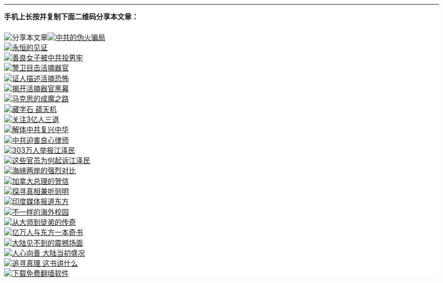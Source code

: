<hr>    <strong>手机上长按并复制下面二维码分享本文章：</strong><br><br><img src="https://chart.apis.google.com/chart?cht=qr&chs=240x240&choe=UTF-8&chld=M|2&chl=/gb/12/1/7/n3479671.md%231" title="分享本文章"></td><td valign=TOP><a href="/gb/16/1/21/n4622075.md?dfh#1" target="_blank"><img src="https://raw.githubusercontent.com/ddcabe320/djy/master/gb/300/wei-f1.jpg" title="中共的伪火骗局"  alt="中共的伪火骗局"></a><br><a href="https://github.com/ddcabe320/www/blob/master/README.md?dfh#9" target="_blank"><img src="https://raw.githubusercontent.com/ddcabe320/djy/master/gb/300/yong-h.jpg" title="永恒的见证"  alt="永恒的见证"></a><br><a href="/gb/13/9/29/n3974789.md?dfh#1" target="_blank"><img src="https://raw.githubusercontent.com/ddcabe320/djy/master/gb/300/shang-lnz.jpg" title="善良女子被中共投男牢"  alt="善良女子被中共投男牢"></a><br><a href="/gb/16/3/16/n4663449.md?dfh#1" target="_blank"><img src="https://raw.githubusercontent.com/ddcabe320/djy/master/gb/300/huo-z3.jpg" title="警卫目击活摘器官"  alt="警卫目击活摘器官"></a><br><a href="/gb/16/8/7/n8177641.md?dfh#1" target="_blank"><img src="https://raw.githubusercontent.com/ddcabe320/djy/master/gb/300/huo-z4.jpg" title="证人描述活摘恐怖"  alt="证人描述活摘恐怖"></a><br><a href="/gb/10/4/19/n2881569.md?dfh#1" target="_blank"><img src="https://raw.githubusercontent.com/ddcabe320/djy/master/gb/300/huo-z1.jpg" title="揭开活摘器官黑幕"  alt="揭开活摘器官黑幕"></a><br><a href="/gb/10/11/7/n3077476.md?dfh#1" target="_blank"><img src="https://raw.githubusercontent.com/ddcabe320/djy/master/gb/300/ma-ks.jpg" title="马克思的成魔之路"  alt="马克思的成魔之路"></a><br><a href="/gb/14/6/9/n4173977.md?dfh#1" target="_blank"><img src="https://raw.githubusercontent.com/ddcabe320/djy/master/gb/300/chang-zs.jpg" title="藏字石 蕴天机"  alt="藏字石 蕴天机"></a><br><a href="/gb/18/5/10/n10381511.md?dfh#1" target="_blank"><img src="https://raw.githubusercontent.com/ddcabe320/djy/master/gb/300/st1.jpg" title="关注3亿人三退"  alt="关注3亿人三退"></a><br><a href="/gb/18/3/21/n10237682.md?dfh#1" target="_blank"><img src="https://raw.githubusercontent.com/ddcabe320/djy/master/gb/300/jie-t.jpg" title="解体中共复兴中华"  alt="解体中共复兴中华"></a><br><a href="/gb/9/2/9/n2422991.md?dfh#1" target="_blank"><img src="https://raw.githubusercontent.com/ddcabe320/djy/master/gb/300/gao-zs.jpg" title="中共迫害良心律师"  alt="中共迫害良心律师"></a><br><a href="/gb/18/12/9/n10900044.md?dfh#1" target="_blank"><img src="https://raw.githubusercontent.com/ddcabe320/djy/master/gb/300/sj1.jpg" title="303万人举报江泽民"  alt="303万人举报江泽民"></a><br><a href="/gb/18/8/28/n10672014.md?dfh#1" target="_blank"><img src="https://raw.githubusercontent.com/ddcabe320/djy/master/gb/300/sj2.jpg" title="这些官员为何起诉江泽民"  alt="这些官员为何起诉江泽民"></a><br><a href="/gb/8/12/18/n2367165.md?dfh#1" target="_blank"><img src="https://raw.githubusercontent.com/ddcabe320/djy/master/gb/300/liangan.jpg" title="海峡两岸的强烈对比"  alt="海峡两岸的强烈对比"></a><br><a href="/gb/15/12/10/n4593139.md?dfh#1" target="_blank"><img src="https://raw.githubusercontent.com/ddcabe320/djy/master/gb/300/jia-ndzl.jpg" title="加拿大总理的贺信"  alt="加拿大总理的贺信"></a><br><a href="/gb/11/6/17/n3289382.md?dfh#1" target="_blank"><img src="https://raw.githubusercontent.com/ddcabe320/djy/master/gb/300/xiao-wd.jpg" title="探寻真相兼听则明"  alt="探寻真相兼听则明"></a><br><a href="/gb/18/10/27/n10812623.md?dfh#1" target="_blank"><img src="https://raw.githubusercontent.com/ddcabe320/djy/master/gb/300/yindu.jpg" title="印度媒体报道东方"  alt="印度媒体报道东方"></a><br><a href="/gb/18/6/9/n10469652.md?dfh#1" target="_blank"><img src="https://raw.githubusercontent.com/ddcabe320/djy/master/gb/300/xie-j.jpg" title="不一样的海外校园"  alt="不一样的海外校园"></a><br><a href="/gb/7/4/5/n1669415.md?dfh#1" target="_blank"><img src="https://raw.githubusercontent.com/ddcabe320/djy/master/gb/300/li-up.jpg" title="从大师到徒弟的传奇"  alt="从大师到徒弟的传奇"></a><br><a href="/gb/17/5/26/n9191512.md?dfh#1" target="_blank"><img src="https://raw.githubusercontent.com/ddcabe320/djy/master/gb/300/zfl2.jpg" title="亿万人与东方一本奇书"  alt="亿万人与东方一本奇书"></a><br><a href="/gb/13/11/27/n4020290.md?dfh#1" target="_blank"><img src="https://raw.githubusercontent.com/ddcabe320/djy/master/gb/300/zhen-h.jpg" title="大陆见不到的震撼场面"  alt="大陆见不到的震撼场面"></a><br><a href="/gb/15/7/17/n4482910.md?dfh#1" target="_blank"><img src="https://raw.githubusercontent.com/ddcabe320/djy/master/gb/300/dalu-sk.jpg" title="人心向善 大陆当初盛况"  alt="人心向善 大陆当初盛况"></a><br><a href="/gb/19/1/5/n10955468.md?dfh#1" target="_blank"><img src="https://raw.githubusercontent.com/ddcabe320/djy/master/gb/300/zfl1.jpg" title="追寻真理 这书讲什么"  alt="追寻真理 这书讲什么"></a><br><a href="https://github.com/bannedbook/fanqiang/wiki" target="_blank"><img src="https://raw.githubusercontent.com/ddcabe320/djy/master/gb/300/fq1.jpg" title="下载免费翻墙软件"  alt="下载免费翻墙软件"></a><br></td></tr></table>